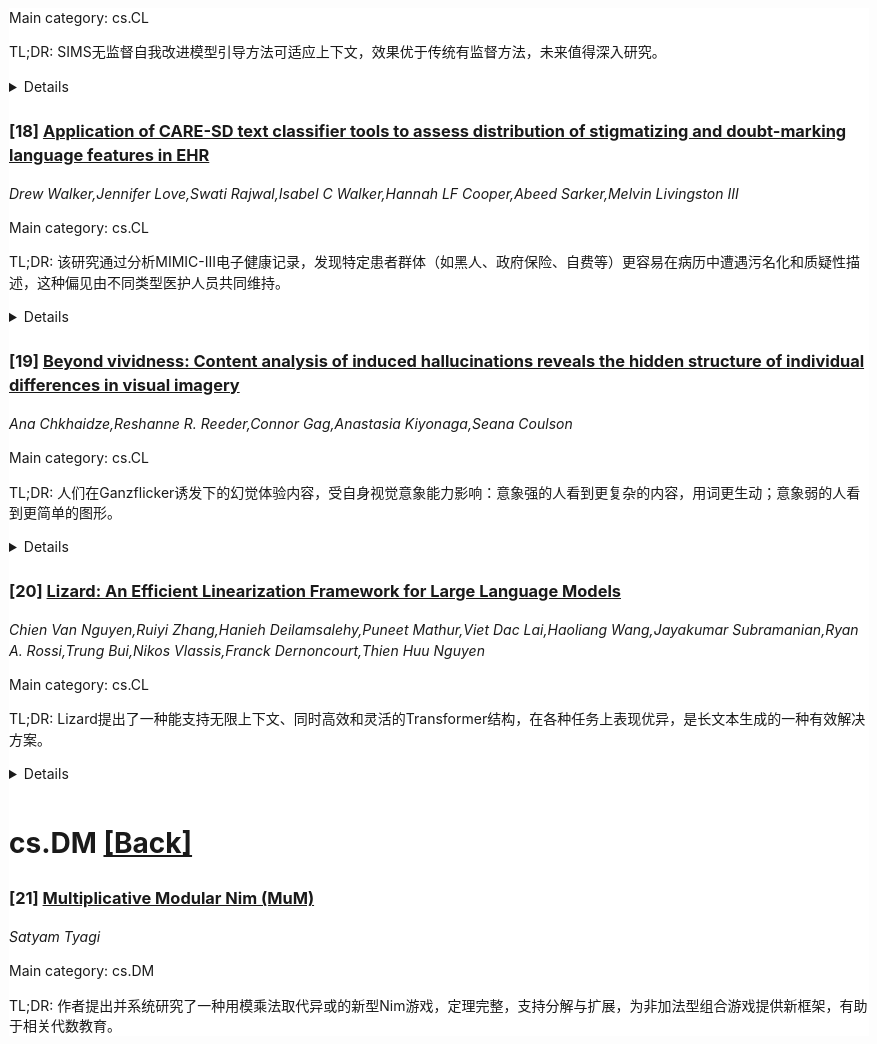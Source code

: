 Main category: cs.CL

TL;DR: SIMS无监督自我改进模型引导方法可适应上下文，效果优于传统有监督方法，未来值得深入研究。


<details><summary>Details</summary></details>


### [18] [Application of CARE-SD text classifier tools to assess distribution of stigmatizing and doubt-marking language features in EHR](https://arxiv.org/abs/2507.08969)
*Drew Walker,Jennifer Love,Swati Rajwal,Isabel C Walker,Hannah LF Cooper,Abeed Sarker,Melvin Livingston III*

Main category: cs.CL

TL;DR: 该研究通过分析MIMIC-III电子健康记录，发现特定患者群体（如黑人、政府保险、自费等）更容易在病历中遭遇污名化和质疑性描述，这种偏见由不同类型医护人员共同维持。


<details><summary>Details</summary></details>


### [19] [Beyond vividness: Content analysis of induced hallucinations reveals the hidden structure of individual differences in visual imagery](https://arxiv.org/abs/2507.09011)
*Ana Chkhaidze,Reshanne R. Reeder,Connor Gag,Anastasia Kiyonaga,Seana Coulson*

Main category: cs.CL

TL;DR: 人们在Ganzflicker诱发下的幻觉体验内容，受自身视觉意象能力影响：意象强的人看到更复杂的内容，用词更生动；意象弱的人看到更简单的图形。


<details><summary>Details</summary></details>


### [20] [Lizard: An Efficient Linearization Framework for Large Language Models](https://arxiv.org/abs/2507.09025)
*Chien Van Nguyen,Ruiyi Zhang,Hanieh Deilamsalehy,Puneet Mathur,Viet Dac Lai,Haoliang Wang,Jayakumar Subramanian,Ryan A. Rossi,Trung Bui,Nikos Vlassis,Franck Dernoncourt,Thien Huu Nguyen*

Main category: cs.CL

TL;DR: Lizard提出了一种能支持无限上下文、同时高效和灵活的Transformer结构，在各种任务上表现优异，是长文本生成的一种有效解决方案。


<details><summary>Details</summary></details>


<div id='cs.DM'></div>

# cs.DM [[Back]](#toc)

### [21] [Multiplicative Modular Nim (MuM)](https://arxiv.org/abs/2507.08830)
*Satyam Tyagi*

Main category: cs.DM

TL;DR: 作者提出并系统研究了一种用模乘法取代异或的新型Nim游戏，定理完整，支持分解与扩展，为非加法型组合游戏提供新框架，有助于相关代数教育。
